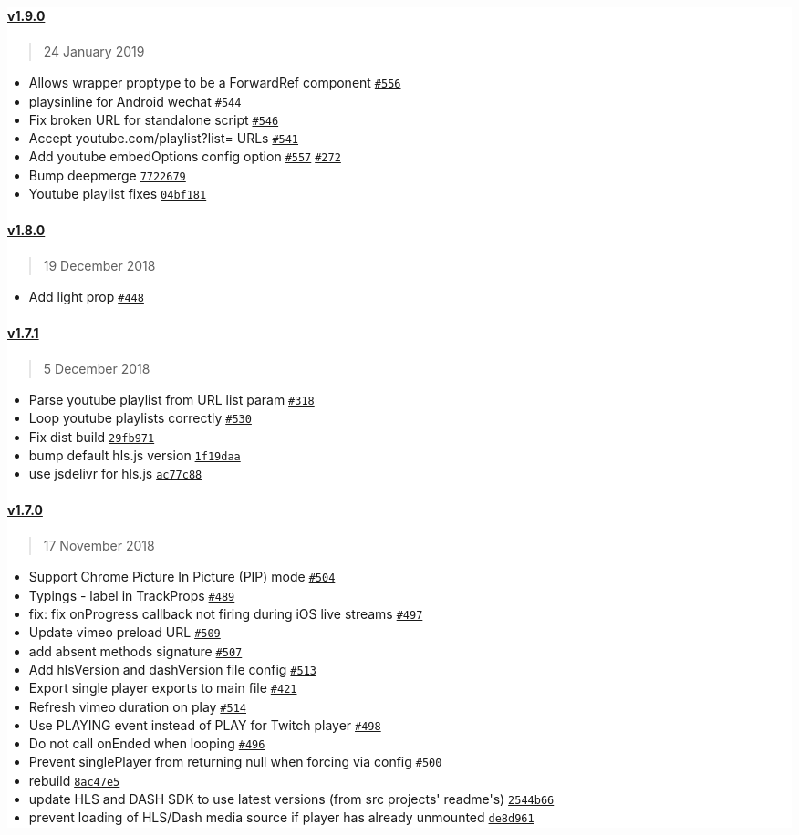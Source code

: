 #### [v1.9.0](https://github.com/mmaloon/react-player/compare/v1.8.0...v1.9.0)

> 24 January 2019

- Allows wrapper proptype to be a ForwardRef component [`#556`](https://github.com/mmaloon/react-player/pull/556)
- playsinline for Android wechat [`#544`](https://github.com/mmaloon/react-player/pull/544)
- Fix broken URL for standalone script [`#546`](https://github.com/mmaloon/react-player/pull/546)
- Accept youtube.com/playlist?list= URLs [`#541`](https://github.com/mmaloon/react-player/pull/541)
- Add youtube embedOptions config option [`#557`](https://github.com/CookPete/react-player/pull/557) [`#272`](https://github.com/CookPete/react-player/issues/272)
- Bump deepmerge [`7722679`](https://github.com/mmaloon/react-player/commit/77226796f9542a59bde28be6bfbd74f24f994d16)
- Youtube playlist fixes [`04bf181`](https://github.com/mmaloon/react-player/commit/04bf181a3d27856a86ef81b8c141b7bf68947198)

#### [v1.8.0](https://github.com/mmaloon/react-player/compare/v1.7.1...v1.8.0)

> 19 December 2018

- Add light prop [`#448`](https://github.com/CookPete/react-player/issues/448)

#### [v1.7.1](https://github.com/mmaloon/react-player/compare/v1.7.0...v1.7.1)

> 5 December 2018

- Parse youtube playlist from URL list param [`#318`](https://github.com/CookPete/react-player/issues/318)
- Loop youtube playlists correctly [`#530`](https://github.com/CookPete/react-player/issues/530)
- Fix dist build [`29fb971`](https://github.com/mmaloon/react-player/commit/29fb971efae61ae90b66fca07f2bc36c55b7cc21)
- bump default hls.js version [`1f19daa`](https://github.com/mmaloon/react-player/commit/1f19daa95ae6e6c5320d1244e355199a042ec988)
- use jsdelivr for hls.js [`ac77c88`](https://github.com/mmaloon/react-player/commit/ac77c88a4c00e3d6d0e866d80f841b5a0cbc4931)

#### [v1.7.0](https://github.com/mmaloon/react-player/compare/v1.6.6...v1.7.0)

> 17 November 2018

- Support Chrome Picture In Picture (PIP) mode [`#504`](https://github.com/mmaloon/react-player/pull/504)
- Typings - label in TrackProps [`#489`](https://github.com/mmaloon/react-player/pull/489)
- fix: fix onProgress callback not firing during iOS live streams [`#497`](https://github.com/mmaloon/react-player/pull/497)
- Update vimeo preload URL [`#509`](https://github.com/mmaloon/react-player/pull/509)
- add absent methods signature [`#507`](https://github.com/mmaloon/react-player/pull/507)
- Add hlsVersion and dashVersion file config [`#513`](https://github.com/CookPete/react-player/pull/513)
- Export single player exports to main file [`#421`](https://github.com/CookPete/react-player/issues/421)
- Refresh vimeo duration on play [`#514`](https://github.com/CookPete/react-player/issues/514)
- Use PLAYING event instead of PLAY for Twitch player [`#498`](https://github.com/CookPete/react-player/issues/498)
- Do not call onEnded when looping [`#496`](https://github.com/CookPete/react-player/issues/496)
- Prevent singlePlayer from returning null when forcing via config [`#500`](https://github.com/CookPete/react-player/issues/500)
- rebuild [`8ac47e5`](https://github.com/mmaloon/react-player/commit/8ac47e57fd6032949c314f187fcb93b3b5a3e12f)
- update HLS and DASH SDK to use latest versions (from src projects' readme's) [`2544b66`](https://github.com/mmaloon/react-player/commit/2544b66e98261f9460b29a06e3d683451d40b8ac)
- prevent loading of HLS/Dash media source if player has already unmounted [`de8d961`](https://github.com/mmaloon/react-player/commit/de8d9619b0a97d563a91599976352103e958064f)
